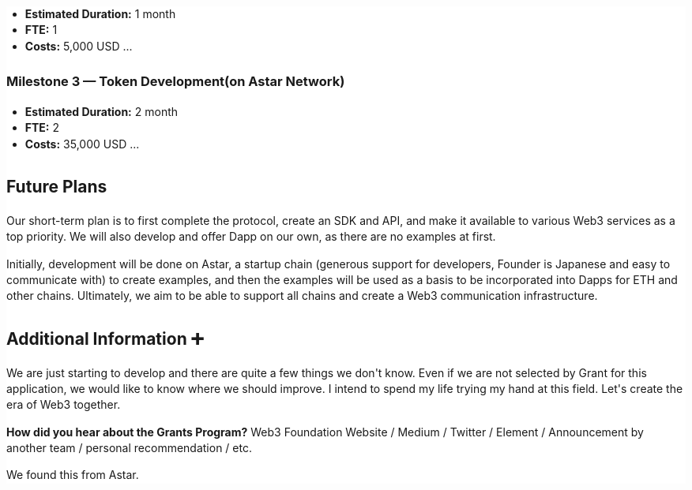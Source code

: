 - **Estimated Duration:** 1 month
- **FTE:**  1
- **Costs:** 5,000 USD
...

### Milestone 3  — Token Development(on Astar Network)

- **Estimated Duration:** 2 month
- **FTE:**  2
- **Costs:** 35,000 USD
...
  
  
## Future Plans

Our short-term plan is to first complete the protocol, create an SDK and API, and make it available to various Web3 services as a top priority.
We will also develop and offer Dapp on our own, as there are no examples at first.

Initially, development will be done on Astar, a startup chain (generous support for developers, Founder is Japanese and easy to communicate with) to create examples, and then the examples will be used as a basis to be incorporated into Dapps for ETH and other chains.
Ultimately, we aim to be able to support all chains and create a Web3 communication infrastructure.

## Additional Information :heavy_plus_sign:

  We are just starting to develop and there are quite a few things we don't know. Even if we are not selected by Grant for this application, we would like to know where we should improve.
I intend to spend my life trying my hand at this field.
Let's create the era of Web3 together.


**How did you hear about the Grants Program?** Web3 Foundation Website / Medium / Twitter / Element / Announcement by another team / personal recommendation / etc.

We found this from Astar.
